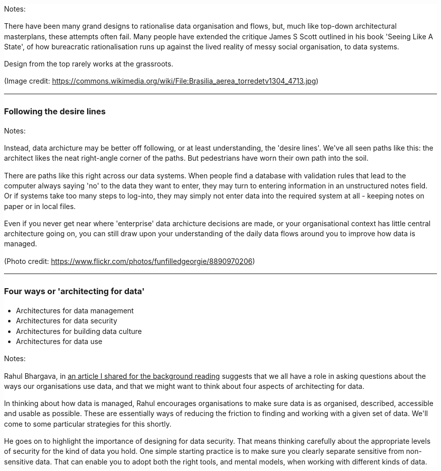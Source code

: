 

Notes: 

There have been many grand designs to rationalise data organisation and flows, but, much like top-down architectural masterplans, these attempts often fail. Many people have extended the critique James S Scott outlined in his book 'Seeing Like A State', of how bureacratic rationalisation runs up against the lived reality of messy social organisation, to data systems. 

Design from the top rarely works at the grassroots. 

(Image credit: https://commons.wikimedia.org/wiki/File:Brasilia_aerea_torredetv1304_4713.jpg)

---

### Following the desire lines




Notes:

Instead, data archicture may be better off following, or at least understanding, the 'desire lines'. We've all seen paths like this: the architect likes the neat right-angle corner of the paths. But pedestrians have worn their own path into the soil. 

There are paths like this right across our data systems. When people find a database with validation rules that lead to the computer always saying 'no' to the data they want to enter, they may turn to entering information in an unstructured notes field. Or if systems take too many steps to log-into, they may simply not enter data into the required system at all - keeping notes on paper or in local files. 

Even if you never get near where 'enterprise' data archicture decisions are made, or your organisational context has little central architecture going on, you can still draw upon your understanding of the daily data flows around you to improve how data is managed. 

(Photo credit: https://www.flickr.com/photos/funfilledgeorgie/8890970206)

---

### Four ways or 'architecting for data'

* Architectures for data management
* Architectures for data security
* Architectures for building data culture
* Architectures for data use

Notes:

Rahul Bhargava, in [an article I shared for the background reading](https://ssir.org/articles/entry/architecting_for_data) suggests that we all have a role in asking questions about the ways our organisations use data, and that we might want to think about four aspects of architecting for data.

In thinking about how data is managed, Rahul encourages organisations to make sure data is as organised, described, accessible and usable as possible. These are essentially ways of reducing the friction to finding and working with a given set of data. We'll come to some particular strategies for this shortly. 

He goes on to highlight the importance of designing for data security. That means thinking carefully about the appropriate levels of security for the kind of data you hold. One simple starting practice is to make sure you clearly separate sensitive from non-sensitive data. That can enable you to adopt both the right tools, and mental models, when working with different kinds of data. 

